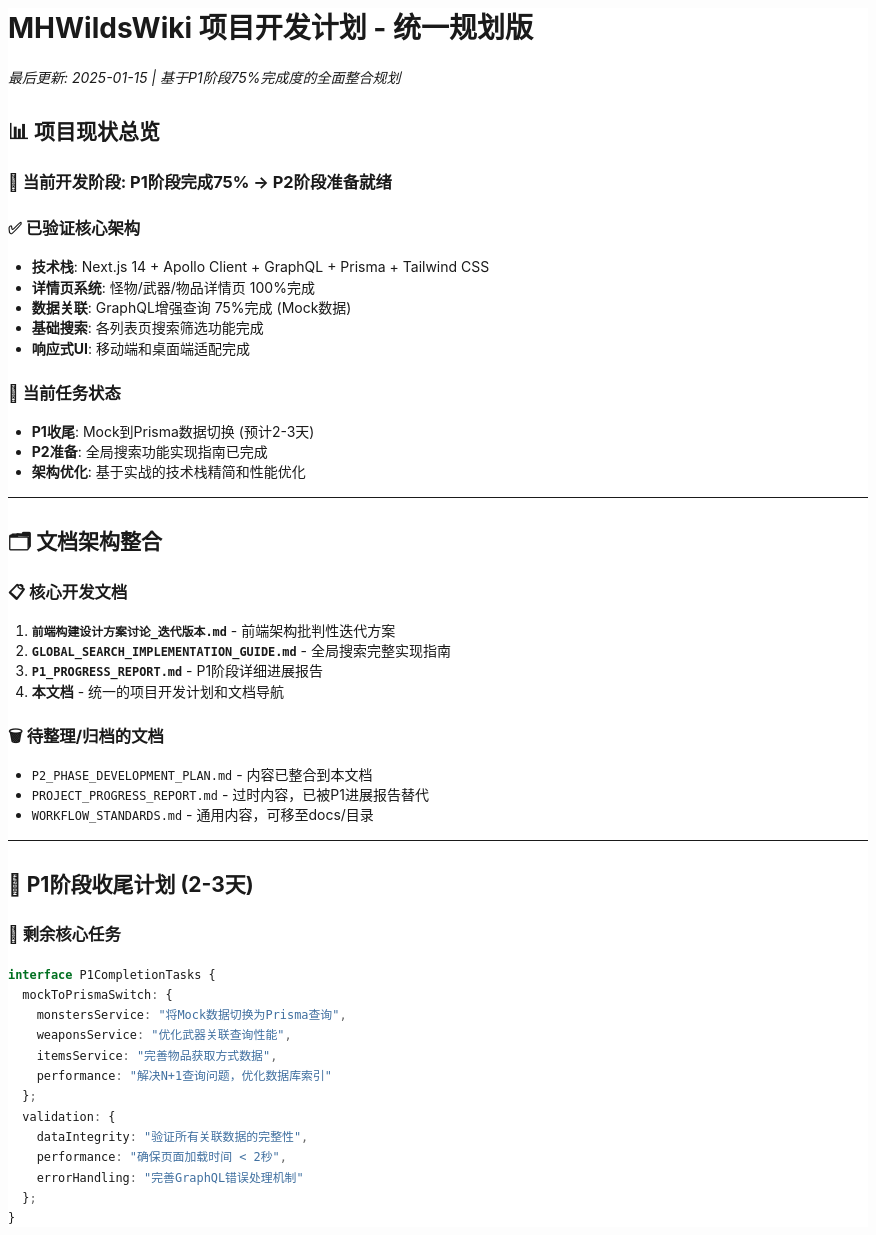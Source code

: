 # MHWildsWiki 项目开发计划 - 统一规划版
*最后更新: 2025-01-15 | 基于P1阶段75%完成度的全面整合规划*

## 📊 **项目现状总览**

### 🎯 **当前开发阶段**: P1阶段完成75% → P2阶段准备就绪

### ✅ **已验证核心架构**
- **技术栈**: Next.js 14 + Apollo Client + GraphQL + Prisma + Tailwind CSS
- **详情页系统**: 怪物/武器/物品详情页 100%完成
- **数据关联**: GraphQL增强查询 75%完成 (Mock数据)
- **基础搜索**: 各列表页搜索筛选功能完成
- **响应式UI**: 移动端和桌面端适配完成

### 🔄 **当前任务状态**
- **P1收尾**: Mock到Prisma数据切换 (预计2-3天)
- **P2准备**: 全局搜索功能实现指南已完成
- **架构优化**: 基于实战的技术栈精简和性能优化

---

## 🗂️ **文档架构整合**

### 📋 **核心开发文档**
1. **`前端构建设计方案讨论_迭代版本.md`** - 前端架构批判性迭代方案
2. **`GLOBAL_SEARCH_IMPLEMENTATION_GUIDE.md`** - 全局搜索完整实现指南
3. **`P1_PROGRESS_REPORT.md`** - P1阶段详细进展报告
4. **本文档** - 统一的项目开发计划和文档导航

### 🗑️ **待整理/归档的文档**
- `P2_PHASE_DEVELOPMENT_PLAN.md` - 内容已整合到本文档
- `PROJECT_PROGRESS_REPORT.md` - 过时内容，已被P1进展报告替代
- `WORKFLOW_STANDARDS.md` - 通用内容，可移至docs/目录

---

## 🚀 **P1阶段收尾计划 (2-3天)**

### 🎯 **剩余核心任务**
```typescript
interface P1CompletionTasks {
  mockToPrismaSwitch: {
    monstersService: "将Mock数据切换为Prisma查询",
    weaponsService: "优化武器关联查询性能", 
    itemsService: "完善物品获取方式数据",
    performance: "解决N+1查询问题，优化数据库索引"
  };
  validation: {
    dataIntegrity: "验证所有关联数据的完整性",
    performance: "确保页面加载时间 < 2秒",
    errorHandling: "完善GraphQL错误处理机制"
  };
}
```
